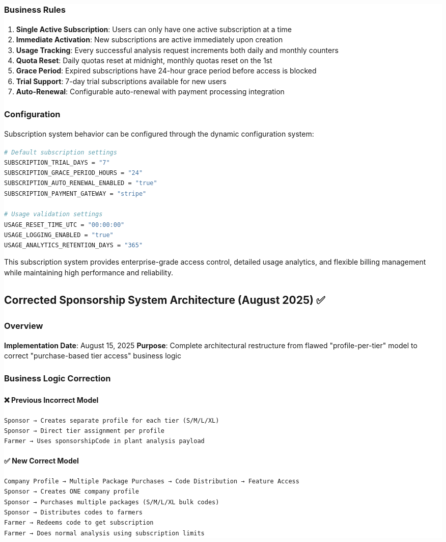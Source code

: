 ### Business Rules

1. **Single Active Subscription**: Users can only have one active subscription at a time
2. **Immediate Activation**: New subscriptions are active immediately upon creation
3. **Usage Tracking**: Every successful analysis request increments both daily and monthly counters
4. **Quota Reset**: Daily quotas reset at midnight, monthly quotas reset on the 1st
5. **Grace Period**: Expired subscriptions have 24-hour grace period before access is blocked
6. **Trial Support**: 7-day trial subscriptions available for new users
7. **Auto-Renewal**: Configurable auto-renewal with payment processing integration

### Configuration

Subscription system behavior can be configured through the dynamic configuration system:

```bash
# Default subscription settings
SUBSCRIPTION_TRIAL_DAYS = "7"
SUBSCRIPTION_GRACE_PERIOD_HOURS = "24" 
SUBSCRIPTION_AUTO_RENEWAL_ENABLED = "true"
SUBSCRIPTION_PAYMENT_GATEWAY = "stripe"

# Usage validation settings
USAGE_RESET_TIME_UTC = "00:00:00"
USAGE_LOGGING_ENABLED = "true"
USAGE_ANALYTICS_RETENTION_DAYS = "365"
```

This subscription system provides enterprise-grade access control, detailed usage analytics, and flexible billing management while maintaining high performance and reliability.

## Corrected Sponsorship System Architecture (August 2025) ✅

### Overview
**Implementation Date**: August 15, 2025
**Purpose**: Complete architectural restructure from flawed "profile-per-tier" model to correct "purchase-based tier access" business logic

### Business Logic Correction

#### ❌ Previous Incorrect Model
```
Sponsor → Creates separate profile for each tier (S/M/L/XL)
Sponsor → Direct tier assignment per profile
Farmer → Uses sponsorshipCode in plant analysis payload
```

#### ✅ New Correct Model
```
Company Profile → Multiple Package Purchases → Code Distribution → Feature Access
Sponsor → Creates ONE company profile
Sponsor → Purchases multiple packages (S/M/L/XL bulk codes)
Sponsor → Distributes codes to farmers
Farmer → Redeems code to get subscription
Farmer → Does normal analysis using subscription limits
```
